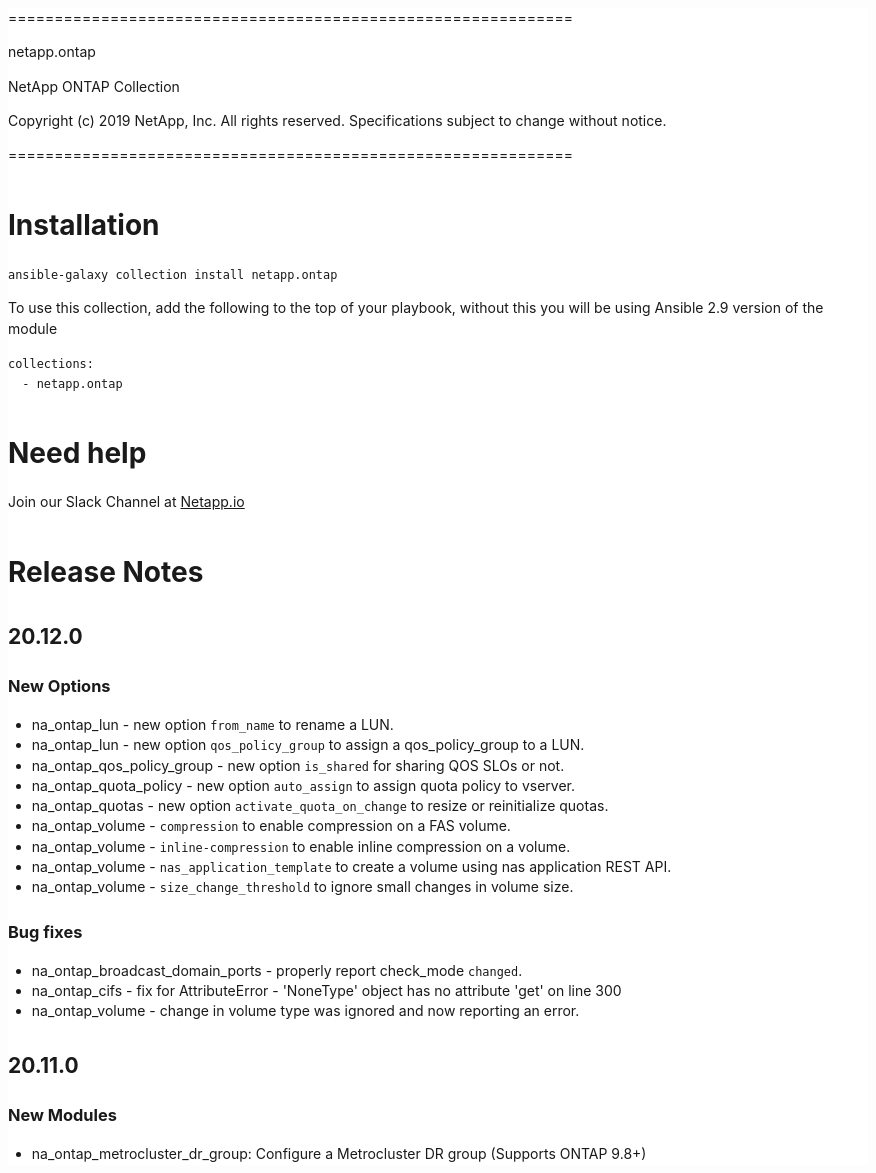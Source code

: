 =============================================================

 netapp.ontap

 NetApp ONTAP Collection

 Copyright (c) 2019 NetApp, Inc. All rights reserved.
 Specifications subject to change without notice.

=============================================================
# Installation
```bash
ansible-galaxy collection install netapp.ontap
```
To use this collection, add the following to the top of your playbook, without this you will be using Ansible 2.9 version of the module
```
collections:
  - netapp.ontap
```
# Need help
Join our Slack Channel at [Netapp.io](http://netapp.io/slack)

# Release Notes

## 20.12.0

### New Options
  - na_ontap_lun - new option `from_name` to rename a LUN.
  - na_ontap_lun - new option `qos_policy_group` to assign a qos_policy_group to a LUN.
  - na_ontap_qos_policy_group - new option `is_shared` for sharing QOS SLOs or not.
  - na_ontap_quota_policy - new option `auto_assign` to assign quota policy to vserver.
  - na_ontap_quotas - new option `activate_quota_on_change` to resize or reinitialize quotas.
  - na_ontap_volume - `compression` to enable compression on a FAS volume.
  - na_ontap_volume - `inline-compression` to enable inline compression on a volume.
  - na_ontap_volume - `nas_application_template` to create a volume using nas application REST API.
  - na_ontap_volume - `size_change_threshold` to ignore small changes in volume size.

### Bug fixes
  - na_ontap_broadcast_domain_ports - properly report check_mode `changed`.
  - na_ontap_cifs - fix for AttributeError - 'NoneType' object has no attribute 'get' on line 300
  - na_ontap_volume - change in volume type was ignored and now reporting an error.

## 20.11.0

### New Modules
  - na_ontap_metrocluster_dr_group: Configure a Metrocluster DR group (Supports ONTAP 9.8+)
